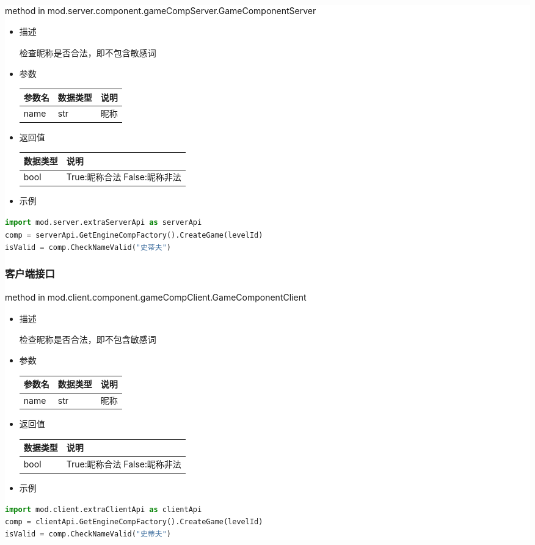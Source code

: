method in mod.server.component.gameCompServer.GameComponentServer

*   描述
    
    检查昵称是否合法，即不包含敏感词
    
*   参数
    
    | 参数名 | 数据类型 | 说明 |
    | --- | --- | --- |
    | name | str | 昵称 |
    
*   返回值
    
    | 数据类型 | 说明 |
    | --- | --- |
    | bool | True:昵称合法 False:昵称非法 |
    
*   示例
    

```python
import mod.server.extraServerApi as serverApi
comp = serverApi.GetEngineCompFactory().CreateGame(levelId)
isValid = comp.CheckNameValid("史蒂夫")

```

###  客户端接口

method in mod.client.component.gameCompClient.GameComponentClient

*   描述
    
    检查昵称是否合法，即不包含敏感词
    
*   参数
    
    | 参数名 | 数据类型 | 说明 |
    | --- | --- | --- |
    | name | str | 昵称 |
    
*   返回值
    
    | 数据类型 | 说明 |
    | --- | --- |
    | bool | True:昵称合法 False:昵称非法 |
    
*   示例
    

```python
import mod.client.extraClientApi as clientApi
comp = clientApi.GetEngineCompFactory().CreateGame(levelId)
isValid = comp.CheckNameValid("史蒂夫")

```
